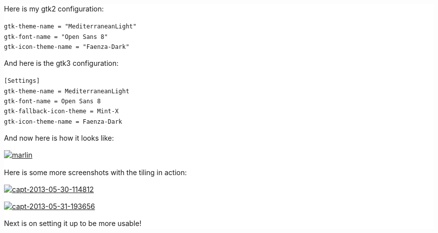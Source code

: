 Here is my gtk2 configuration:

    gtk-theme-name = "MediterraneanLight"
    gtk-font-name = "Open Sans 8"
    gtk-icon-theme-name = "Faenza-Dark"

And here is the gtk3 configuration:

    [Settings]
    gtk-theme-name = MediterraneanLight
    gtk-font-name = Open Sans 8
    gtk-fallback-icon-theme = Mint-X
    gtk-icon-theme-name = Faenza-Dark

And now here is how it looks like:

<a href="http://www.flickr.com/photos/hendra2392/8910222885/" title="marlin by p.hdra, on Flickr"><img src="https://farm6.staticflickr.com/5459/8910222885_22f206f546_c.jpg" width="800" height="450" alt="marlin"></a>

Here is some more screenshots with the tiling in action:

<a href="http://www.flickr.com/photos/hendra2392/8901017483/" title="capt-2013-05-30-114812 by p.hdra, on Flickr"><img src="https://farm6.staticflickr.com/5444/8901017483_1e29ac330a_c.jpg" width="800" height="450" alt="capt-2013-05-30-114812"></a>

<a href="http://www.flickr.com/photos/hendra2392/8901630850/" title="capt-2013-05-31-193656 by p.hdra, on Flickr"><img src="https://farm4.staticflickr.com/3724/8901630850_57c45b5fd2_c.jpg" width="800" height="450" alt="capt-2013-05-31-193656"></a>

Next is on setting it up to be more usable!

[l1]: http://www.xmonad.org
[l2]: http://www.i3wm.org
[l3]: http://www.gnome-look.org
[lin]: |filename|/Softwares/2013-05-29.linux-again.md
